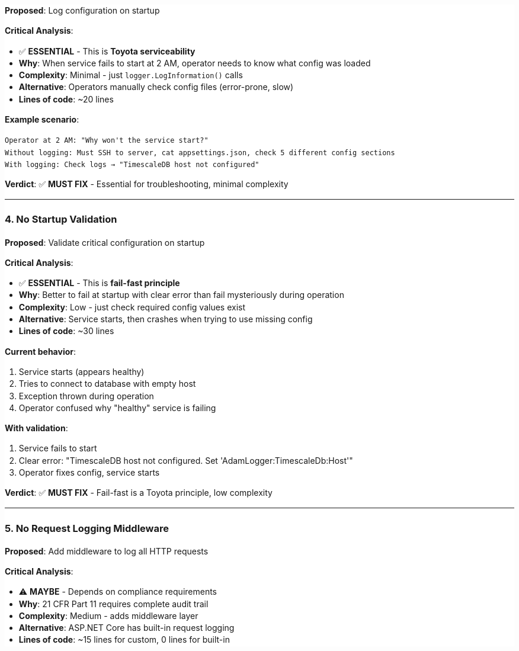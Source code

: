 **Proposed**: Log configuration on startup

**Critical Analysis**:
- ✅ **ESSENTIAL** - This is **Toyota serviceability**
- **Why**: When service fails to start at 2 AM, operator needs to know what config was loaded
- **Complexity**: Minimal - just `logger.LogInformation()` calls
- **Alternative**: Operators manually check config files (error-prone, slow)
- **Lines of code**: ~20 lines

**Example scenario**:
```
Operator at 2 AM: "Why won't the service start?"
Without logging: Must SSH to server, cat appsettings.json, check 5 different config sections
With logging: Check logs → "TimescaleDB host not configured"
```

**Verdict**: ✅ **MUST FIX** - Essential for troubleshooting, minimal complexity

---

### 4. No Startup Validation

**Proposed**: Validate critical configuration on startup

**Critical Analysis**:
- ✅ **ESSENTIAL** - This is **fail-fast principle**
- **Why**: Better to fail at startup with clear error than fail mysteriously during operation
- **Complexity**: Low - just check required config values exist
- **Alternative**: Service starts, then crashes when trying to use missing config
- **Lines of code**: ~30 lines

**Current behavior**:
1. Service starts (appears healthy)
2. Tries to connect to database with empty host
3. Exception thrown during operation
4. Operator confused why "healthy" service is failing

**With validation**:
1. Service fails to start
2. Clear error: "TimescaleDB host not configured. Set 'AdamLogger:TimescaleDb:Host'"
3. Operator fixes config, service starts

**Verdict**: ✅ **MUST FIX** - Fail-fast is a Toyota principle, low complexity

---

### 5. No Request Logging Middleware

**Proposed**: Add middleware to log all HTTP requests

**Critical Analysis**:
- ⚠️ **MAYBE** - Depends on compliance requirements
- **Why**: 21 CFR Part 11 requires complete audit trail
- **Complexity**: Medium - adds middleware layer
- **Alternative**: ASP.NET Core has built-in request logging
- **Lines of code**: ~15 lines for custom, 0 lines for built-in
